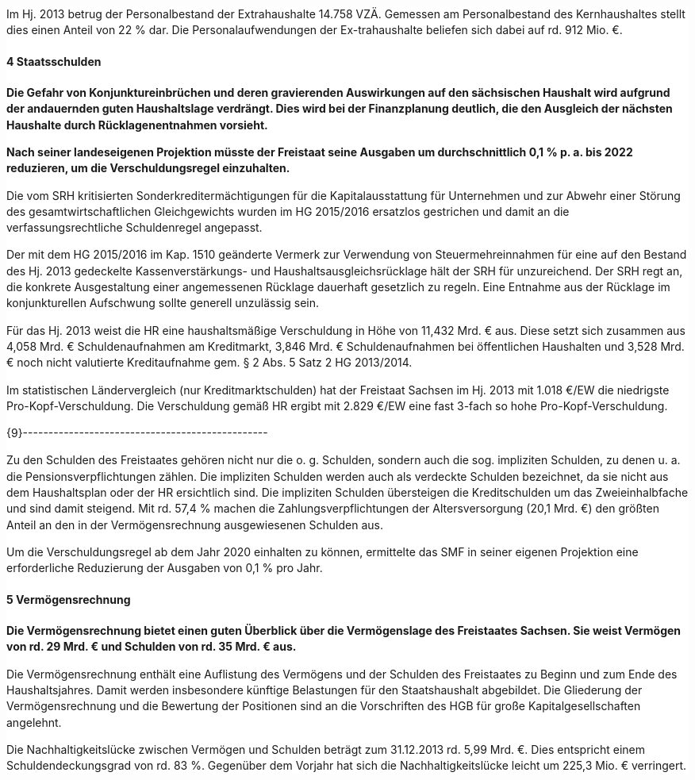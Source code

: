Im Hj. 2013 betrug der Personalbestand der Extrahaushalte 14.758 VZÄ. Gemessen am Personalbestand des Kernhaushaltes stellt dies einen Anteil von 22 % dar. Die Personalaufwendungen der Ex-trahaushalte beliefen sich dabei auf rd. 912 Mio. €.

#### **4 Staatsschulden**

**Die Gefahr von Konjunktureinbrüchen und deren gravierenden Auswirkungen auf den sächsischen Haushalt wird aufgrund der andauernden guten Haushaltslage verdrängt. Dies wird bei der Finanzplanung deutlich, die den Ausgleich der nächsten Haushalte durch Rücklagenentnahmen vorsieht.**

**Nach seiner landeseigenen Projektion müsste der Freistaat seine Ausgaben um durchschnittlich 0,1 % p. a. bis 2022 reduzieren, um die Verschuldungsregel einzuhalten.**

Die vom SRH kritisierten Sonderkreditermächtigungen für die Kapitalausstattung für Unternehmen und zur Abwehr einer Störung des gesamtwirtschaftlichen Gleichgewichts wurden im HG 2015/2016 ersatzlos gestrichen und damit an die verfassungsrechtliche Schuldenregel angepasst.

Der mit dem HG 2015/2016 im Kap. 1510 geänderte Vermerk zur Verwendung von Steuermehreinnahmen für eine auf den Bestand des Hj. 2013 gedeckelte Kassenverstärkungs- und Haushaltsausgleichsrücklage hält der SRH für unzureichend. Der SRH regt an, die konkrete Ausgestaltung einer angemessenen Rücklage dauerhaft gesetzlich zu regeln. Eine Entnahme aus der Rücklage im konjunkturellen Aufschwung sollte generell unzulässig sein.

Für das Hj. 2013 weist die HR eine haushaltsmäßige Verschuldung in Höhe von 11,432 Mrd. € aus. Diese setzt sich zusammen aus 4,058 Mrd. € Schuldenaufnahmen am Kreditmarkt, 3,846 Mrd. € Schuldenaufnahmen bei öffentlichen Haushalten und 3,528 Mrd. € noch nicht valutierte Kreditaufnahme gem. § 2 Abs. 5 Satz 2 HG 2013/2014.

Im statistischen Ländervergleich (nur Kreditmarktschulden) hat der Freistaat Sachsen im Hj. 2013 mit 1.018 €/EW die niedrigste Pro-Kopf-Verschuldung. Die Verschuldung gemäß HR ergibt mit 2.829 €/EW eine fast 3-fach so hohe Pro-Kopf-Verschuldung.

{9}------------------------------------------------

Zu den Schulden des Freistaates gehören nicht nur die o. g. Schulden, sondern auch die sog. impliziten Schulden, zu denen u. a. die Pensionsverpflichtungen zählen. Die impliziten Schulden werden auch als verdeckte Schulden bezeichnet, da sie nicht aus dem Haushaltsplan oder der HR ersichtlich sind. Die impliziten Schulden übersteigen die Kreditschulden um das Zweieinhalbfache und sind damit steigend. Mit rd. 57,4 % machen die Zahlungsverpflichtungen der Altersversorgung (20,1 Mrd. €) den größten Anteil an den in der Vermögensrechnung ausgewiesenen Schulden aus.

Um die Verschuldungsregel ab dem Jahr 2020 einhalten zu können, ermittelte das SMF in seiner eigenen Projektion eine erforderliche Reduzierung der Ausgaben von 0,1 % pro Jahr.

#### **5 Vermögensrechnung**

**Die Vermögensrechnung bietet einen guten Überblick über die Vermögenslage des Freistaates Sachsen. Sie weist Vermögen von rd. 29 Mrd. € und Schulden von rd. 35 Mrd. € aus.**

Die Vermögensrechnung enthält eine Auflistung des Vermögens und der Schulden des Freistaates zu Beginn und zum Ende des Haushaltsjahres. Damit werden insbesondere künftige Belastungen für den Staatshaushalt abgebildet. Die Gliederung der Vermögensrechnung und die Bewertung der Positionen sind an die Vorschriften des HGB für große Kapitalgesellschaften angelehnt.

Die Nachhaltigkeitslücke zwischen Vermögen und Schulden beträgt zum 31.12.2013 rd. 5,99 Mrd. €. Dies entspricht einem Schuldendeckungsgrad von rd. 83 %. Gegenüber dem Vorjahr hat sich die Nachhaltigkeitslücke leicht um 225,3 Mio. € verringert.
